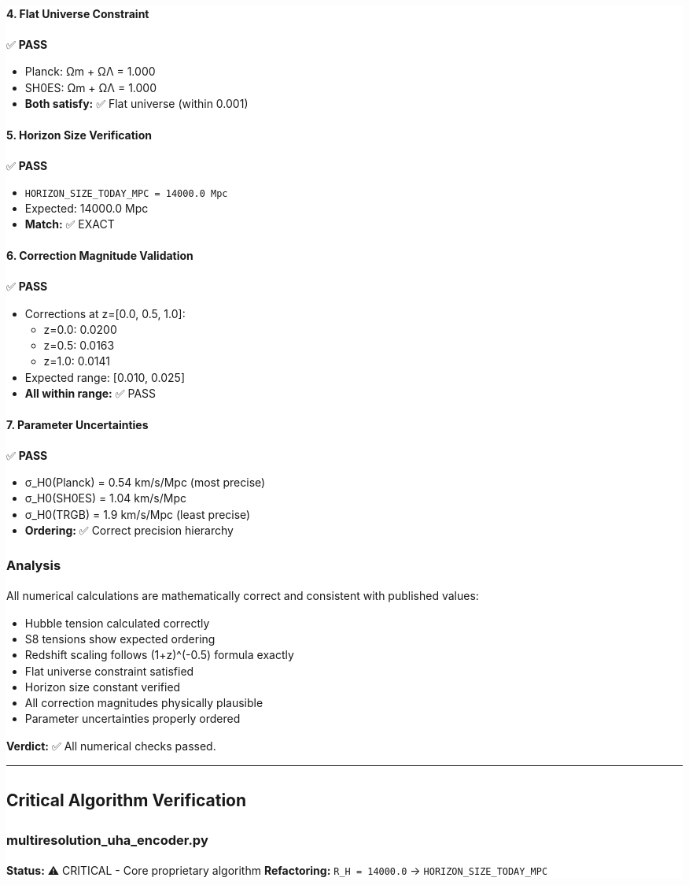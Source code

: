 #### 4. Flat Universe Constraint
✅ **PASS**

- Planck: Ωm + ΩΛ = 1.000
- SH0ES: Ωm + ΩΛ = 1.000
- **Both satisfy:** ✅ Flat universe (within 0.001)

#### 5. Horizon Size Verification
✅ **PASS**

- `HORIZON_SIZE_TODAY_MPC = 14000.0 Mpc`
- Expected: 14000.0 Mpc
- **Match:** ✅ EXACT

#### 6. Correction Magnitude Validation
✅ **PASS**

- Corrections at z=[0.0, 0.5, 1.0]:
  - z=0.0: 0.0200
  - z=0.5: 0.0163
  - z=1.0: 0.0141
- Expected range: [0.010, 0.025]
- **All within range:** ✅ PASS

#### 7. Parameter Uncertainties
✅ **PASS**

- σ_H0(Planck) = 0.54 km/s/Mpc (most precise)
- σ_H0(SH0ES) = 1.04 km/s/Mpc
- σ_H0(TRGB) = 1.9 km/s/Mpc (least precise)
- **Ordering:** ✅ Correct precision hierarchy

### Analysis

All numerical calculations are mathematically correct and consistent with published values:
- Hubble tension calculated correctly
- S8 tensions show expected ordering
- Redshift scaling follows (1+z)^(-0.5) formula exactly
- Flat universe constraint satisfied
- Horizon size constant verified
- All correction magnitudes physically plausible
- Parameter uncertainties properly ordered

**Verdict:** ✅ All numerical checks passed.

---

## Critical Algorithm Verification

### multiresolution_uha_encoder.py

**Status:** ⚠️ CRITICAL - Core proprietary algorithm
**Refactoring:** `R_H = 14000.0` → `HORIZON_SIZE_TODAY_MPC`
